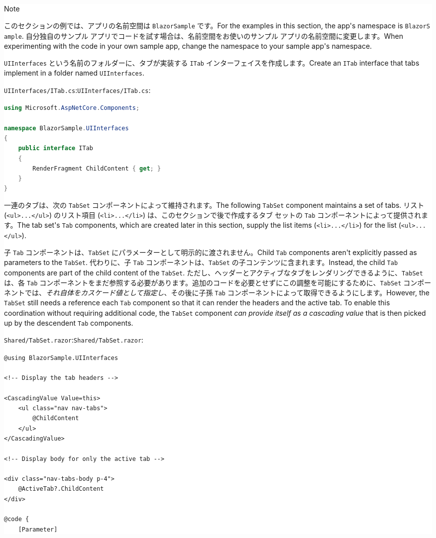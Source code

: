 > [!NOTE]
> <span data-ttu-id="a5008-132">このセクションの例では、アプリの名前空間は `BlazorSample` です。</span><span class="sxs-lookup"><span data-stu-id="a5008-132">For the examples in this section, the app's namespace is `BlazorSample`.</span></span> <span data-ttu-id="a5008-133">自分独自のサンプル アプリでコードを試す場合は、名前空間をお使いのサンプル アプリの名前空間に変更します。</span><span class="sxs-lookup"><span data-stu-id="a5008-133">When experimenting with the code in your own sample app, change the namespace to your sample app's namespace.</span></span>

<span data-ttu-id="a5008-134">`UIInterfaces` という名前のフォルダーに、タブが実装する `ITab` インターフェイスを作成します。</span><span class="sxs-lookup"><span data-stu-id="a5008-134">Create an `ITab` interface that tabs implement in a folder named `UIInterfaces`.</span></span>

<span data-ttu-id="a5008-135">`UIInterfaces/ITab.cs`:</span><span class="sxs-lookup"><span data-stu-id="a5008-135">`UIInterfaces/ITab.cs`:</span></span>

```csharp
using Microsoft.AspNetCore.Components;

namespace BlazorSample.UIInterfaces
{
    public interface ITab
    {
        RenderFragment ChildContent { get; }
    }
}
```

<span data-ttu-id="a5008-136">一連のタブは、次の `TabSet` コンポーネントによって維持されます。</span><span class="sxs-lookup"><span data-stu-id="a5008-136">The following `TabSet` component maintains a set of tabs.</span></span> <span data-ttu-id="a5008-137">リスト (`<ul>...</ul>`) のリスト項目 (`<li>...</li>`) は、このセクションで後で作成するタブ セットの `Tab` コンポーネントによって提供されます。</span><span class="sxs-lookup"><span data-stu-id="a5008-137">The tab set's `Tab` components, which are created later in this section, supply the list items (`<li>...</li>`) for the list (`<ul>...</ul>`).</span></span>

<span data-ttu-id="a5008-138">子 `Tab` コンポーネントは、`TabSet` にパラメーターとして明示的に渡されません。</span><span class="sxs-lookup"><span data-stu-id="a5008-138">Child `Tab` components aren't explicitly passed as parameters to the `TabSet`.</span></span> <span data-ttu-id="a5008-139">代わりに、子 `Tab` コンポーネントは、`TabSet` の子コンテンツに含まれます。</span><span class="sxs-lookup"><span data-stu-id="a5008-139">Instead, the child `Tab` components are part of the child content of the `TabSet`.</span></span> <span data-ttu-id="a5008-140">ただし、ヘッダーとアクティブなタブをレンダリングできるように、`TabSet` は、各 `Tab` コンポーネントをまだ参照する必要があります。追加のコードを必要とせずにこの調整を可能にするために、`TabSet` コンポーネントでは、*それ自体をカスケード値として指定し*、その後に子孫 `Tab` コンポーネントによって取得できるようにします。</span><span class="sxs-lookup"><span data-stu-id="a5008-140">However, the `TabSet` still needs a reference each `Tab` component so that it can render the headers and the active tab. To enable this coordination without requiring additional code, the `TabSet` component *can provide itself as a cascading value* that is then picked up by the descendent `Tab` components.</span></span>

<span data-ttu-id="a5008-141">`Shared/TabSet.razor`:</span><span class="sxs-lookup"><span data-stu-id="a5008-141">`Shared/TabSet.razor`:</span></span>

```razor
@using BlazorSample.UIInterfaces

<!-- Display the tab headers -->

<CascadingValue Value=this>
    <ul class="nav nav-tabs">
        @ChildContent
    </ul>
</CascadingValue>

<!-- Display body for only the active tab -->

<div class="nav-tabs-body p-4">
    @ActiveTab?.ChildContent
</div>

@code {
    [Parameter]
```